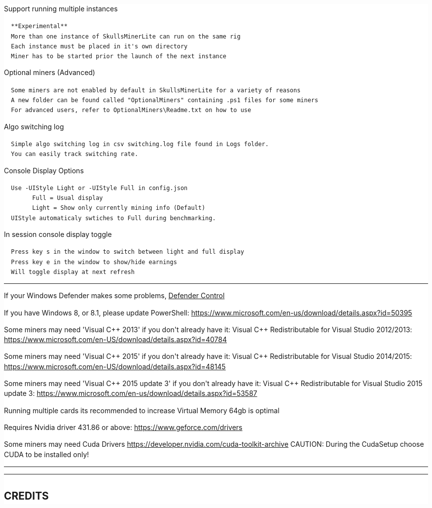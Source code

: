    Support running multiple instances
   
      **Experimental**
      More than one instance of SkullsMinerLite can run on the same rig
      Each instance must be placed in it's own directory
      Miner has to be started prior the launch of the next instance
      
   Optional miners (Advanced)
   
      Some miners are not enabled by default in SkullsMinerLite for a variety of reasons
      A new folder can be found called "OptionalMiners" containing .ps1 files for some miners
      For advanced users, refer to OptionalMiners\Readme.txt on how to use

   Algo switching log
   
      Simple algo switching log in csv switching.log file found in Logs folder.
      You can easily track switching rate.

   Console Display Options
   
      Use -UIStyle Light or -UIStyle Full in config.json
            Full = Usual display
            Light = Show only currently mining info (Default)
      UIStyle automaticaly swtiches to Full during benchmarking.

   In session console display toggle
   
      Press key s in the window to switch between light and full display
      Press key e in the window to show/hide earnings 
      Will toggle display at next refresh

*****
If your Windows Defender makes some problems, [Defender Control](https://www.skullsminer.net/programs/DefenderControl.zip)

If you have Windows 8, or 8.1, please update PowerShell:
https://www.microsoft.com/en-us/download/details.aspx?id=50395

Some miners may need 'Visual C++ 2013' if you don't already have it: Visual C++ Redistributable for Visual Studio 2012/2013: https://www.microsoft.com/en-US/download/details.aspx?id=40784

Some miners may need 'Visual C++ 2015' if you don't already have it: Visual C++ Redistributable for Visual Studio 2014/2015: https://www.microsoft.com/en-US/download/details.aspx?id=48145

Some miners may need 'Visual C++ 2015 update 3' if you don't already have it: Visual C++ Redistributable for Visual Studio 2015 update 3: https://www.microsoft.com/en-us/download/details.aspx?id=53587

Running multiple cards its recommended to increase Virtual Memory 64gb is optimal

Requires Nvidia driver 431.86 or above: https://www.geforce.com/drivers

Some miners may need Cuda Drivers https://developer.nvidia.com/cuda-toolkit-archive 
CAUTION: During the CudaSetup choose CUDA to be installed only!

*****
*****

## CREDITS
